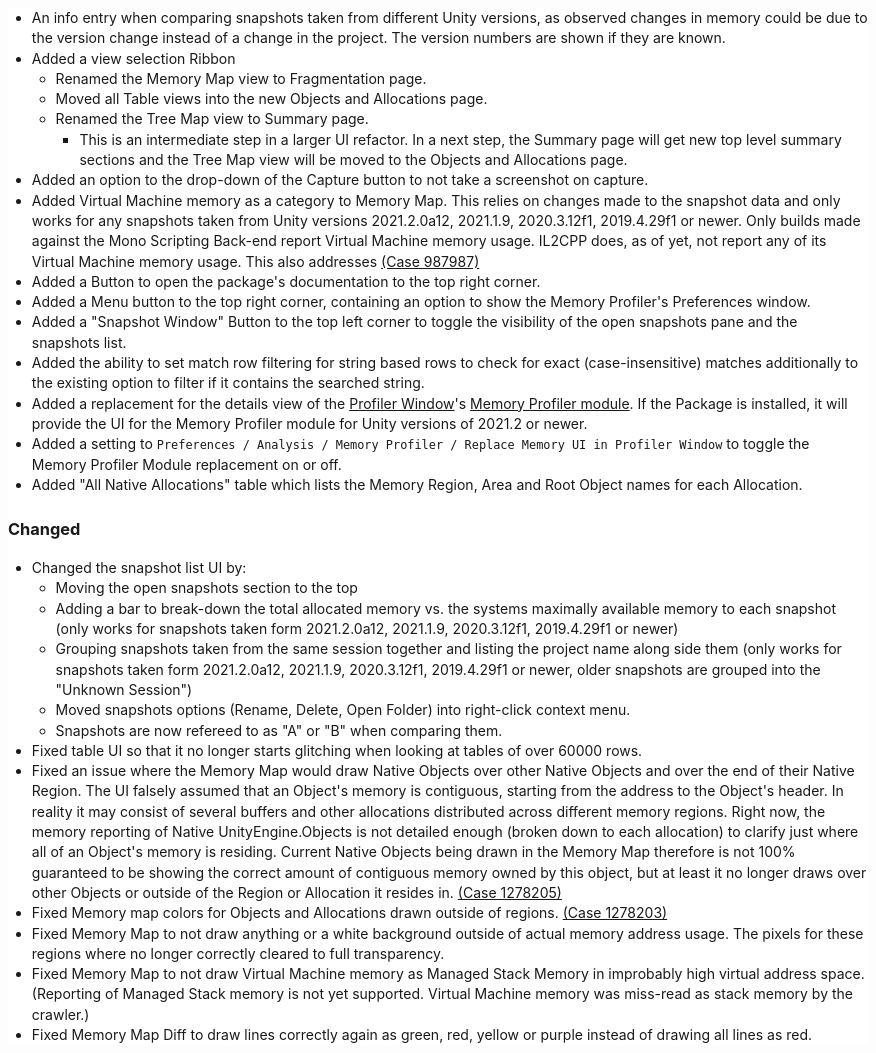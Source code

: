    - An info entry when comparing snapshots taken from different Unity versions, as observed changes in memory could be due to the version change instead of a change in the project. The version numbers are shown if they are known.
 - Added a view selection Ribbon
   - Renamed the Memory Map view to Fragmentation page.
   - Moved all Table views into the new Objects and Allocations page.
   - Renamed the Tree Map view to Summary page.
     - This is an intermediate step in a larger UI refactor. In a next step, the Summary page will get new top level summary sections and the Tree Map view will be moved to the Objects and Allocations page.
 - Added an option to the drop-down of the Capture button to not take a screenshot on capture.
 - Added Virtual Machine memory as a category to Memory Map. This relies on changes made to the snapshot data and only works for any snapshots taken from Unity versions 2021.2.0a12, 2021.1.9, 2020.3.12f1, 2019.4.29f1 or newer. Only builds made against the Mono Scripting Back-end report Virtual Machine memory usage. IL2CPP does, as of yet, not report any of its Virtual Machine memory usage. This also addresses [(Case 987987)](https://issuetracker.unity3d.com/product/unity/issues/guid/987987/)
 - Added a Button to open the package's documentation to the top right corner.
 - Added a Menu button to the top right corner, containing an option to show the Memory Profiler's Preferences window.
 - Added a "Snapshot Window" Button to the top left corner to toggle the visibility of the open snapshots pane and the snapshots list.
 - Added the ability to set match row filtering for string based rows to check for exact (case-insensitive) matches additionally to the existing option to filter if it contains the searched string.
 - Added a replacement for the details view of the [Profiler Window](https://docs.unity3d.com/Manual/ProfilerWindow.html)'s [Memory Profiler module](https://docs.unity3d.com/Manual/ProfilerMemory.html). If the Package is installed, it will provide the UI for the Memory Profiler module for Unity versions of 2021.2 or newer.
 - Added a setting to `Preferences / Analysis / Memory Profiler / Replace Memory UI in Profiler Window` to toggle the Memory Profiler Module replacement on or off.
 - Added "All Native Allocations" table which lists the Memory Region, Area and Root Object names for each Allocation.

### Changed
 - Changed the snapshot list UI by:
   - Moving the open snapshots section to the top
   - Adding a bar to break-down the total allocated memory vs. the systems maximally available memory to each snapshot (only works for snapshots taken form 2021.2.0a12, 2021.1.9, 2020.3.12f1, 2019.4.29f1 or newer)
   - Grouping snapshots taken from the same session together and listing the project name along side them (only works for snapshots taken form 2021.2.0a12, 2021.1.9, 2020.3.12f1, 2019.4.29f1 or newer, older snapshots are grouped into the "Unknown Session")
   - Moved snapshots options (Rename, Delete, Open Folder) into right-click context menu.
   - Snapshots are now refereed to as "A" or "B" when comparing them.
 - Fixed table UI so that it no longer starts glitching when looking at tables of over 60000 rows.
 - Fixed an issue where the Memory Map would draw Native Objects over other Native Objects and over the end of their Native Region. The UI falsely assumed that an Object's memory is contiguous, starting from the address to the Object's header. In reality it may consist of several buffers and other allocations distributed across different memory regions. Right now, the memory reporting of Native UnityEngine.Objects is not detailed enough (broken down to each allocation) to clarify just where all of an Object's memory is residing. Current Native Objects being drawn in the Memory Map therefore is not 100% guaranteed to be showing the correct amount of contiguous memory owned by this object, but at least it no longer draws over other Objects or outside of the Region or Allocation it resides in. [(Case 1278205)](https://issuetracker.unity3d.com/product/unity/issues/guid/1278205/)
 - Fixed Memory map colors for Objects and Allocations drawn outside of regions. [(Case 1278203)](https://issuetracker.unity3d.com/product/unity/issues/guid/1278203/)
 - Fixed Memory Map to not draw anything or a white background outside of actual memory address usage. The pixels for these regions where no longer correctly cleared to full transparency.
 - Fixed Memory Map to not draw Virtual Machine memory as Managed Stack Memory in improbably high virtual address space. (Reporting of Managed Stack memory is not yet supported. Virtual Machine memory was miss-read as stack memory by the crawler.)
 - Fixed Memory Map Diff to draw lines correctly again as green, red, yellow or purple instead of drawing all lines as red.
